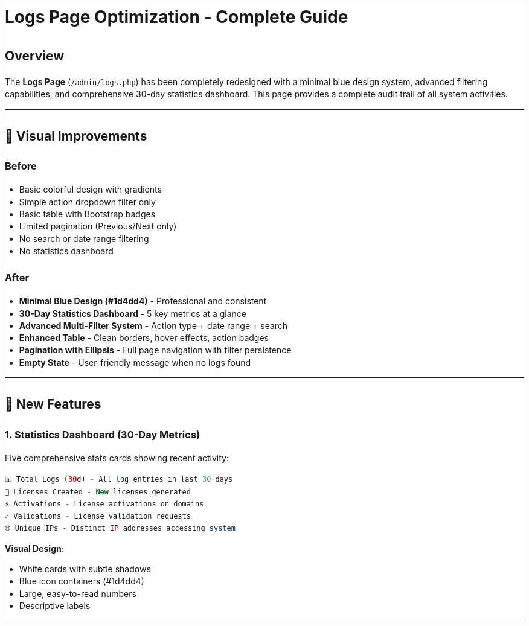 # Logs Page Optimization - Complete Guide

## Overview
The **Logs Page** (`/admin/logs.php`) has been completely redesigned with a minimal blue design system, advanced filtering capabilities, and comprehensive 30-day statistics dashboard. This page provides a complete audit trail of all system activities.

---

## 🎨 Visual Improvements

### **Before**
- Basic colorful design with gradients
- Simple action dropdown filter only
- Basic table with Bootstrap badges
- Limited pagination (Previous/Next only)
- No search or date range filtering
- No statistics dashboard

### **After**
- **Minimal Blue Design (#1d4dd4)** - Professional and consistent
- **30-Day Statistics Dashboard** - 5 key metrics at a glance
- **Advanced Multi-Filter System** - Action type + date range + search
- **Enhanced Table** - Clean borders, hover effects, action badges
- **Pagination with Ellipsis** - Full page navigation with filter persistence
- **Empty State** - User-friendly message when no logs found

---

## 🚀 New Features

### **1. Statistics Dashboard (30-Day Metrics)**
Five comprehensive stats cards showing recent activity:

```php
📊 Total Logs (30d) - All log entries in last 30 days
📝 Licenses Created - New licenses generated
⚡ Activations - License activations on domains
✓ Validations - License validation requests
🌐 Unique IPs - Distinct IP addresses accessing system
```

**Visual Design:**
- White cards with subtle shadows
- Blue icon containers (#1d4dd4)
- Large, easy-to-read numbers
- Descriptive labels

---

